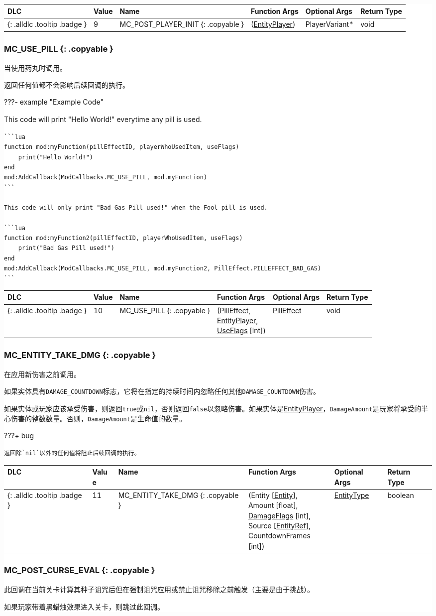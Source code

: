 |DLC|Value|Name|Function Args|Optional Args|Return Type|
|:--|:--|:--|:--|:--|:--|
|[](#){: .alldlc .tooltip .badge }|9 |MC_POST_PLAYER_INIT {: .copyable } | ([EntityPlayer](../EntityPlayer.md))|PlayerVariant* | void |

### MC_USE_PILL {: .copyable }

当使用药丸时调用。

返回任何值都不会影响后续回调的执行。

???- example "Example Code"

This code will print "Hello World!" everytime any pill is used.

    ```lua
    function mod:myFunction(pillEffectID, playerWhoUsedItem, useFlags)
        print("Hello World!")
    end
    mod:AddCallback(ModCallbacks.MC_USE_PILL, mod.myFunction)
    ```

    This code will only print "Bad Gas Pill used!" when the Fool pill is used.

    ```lua
    function mod:myFunction2(pillEffectID, playerWhoUsedItem, useFlags)
        print("Bad Gas Pill used!")
    end
    mod:AddCallback(ModCallbacks.MC_USE_PILL, mod.myFunction2, PillEffect.PILLEFFECT_BAD_GAS)
    ```

|DLC|Value|Name|Function Args|Optional Args|Return Type|
|:--|:--|:--|:--|:--|:--|
|[](#){: .alldlc .tooltip .badge }|10 |MC_USE_PILL {: .copyable } | ([PillEffect](PillEffect.md),<br>[EntityPlayer](../EntityPlayer.md),<br>[UseFlags](UseFlag.md) [int])|[PillEffect](PillEffect.md) | void |

### MC_ENTITY_TAKE_DMG {: .copyable }

在应用新伤害之前调用。

如果实体具有`DAMAGE_COUNTDOWN`标志，它将在指定的持续时间内忽略任何其他`DAMAGE_COUNTDOWN`伤害。

如果实体或玩家应该承受伤害，则返回`true`或`nil`，否则返回`false`以忽略伤害。如果实体是[EntityPlayer](../EntityPlayer.md)，`DamageAmount`是玩家将承受的半心伤害的整数数量。否则，`DamageAmount`是生命值的数量。

???+ bug

    返回除`nil`以外的任何值将阻止后续回调的执行。

|DLC|Value|Name|Function Args|Optional Args|Return Type|
|:--|:--|:--|:--|:--|:--|
|[](#){: .alldlc .tooltip .badge }|11 |MC_ENTITY_TAKE_DMG {: .copyable } | (Entity [[Entity](../Entity.md)],<br>Amount [float],<br>[DamageFlags](DamageFlag.md) [int],<br>Source [[EntityRef](../EntityRef.md)],<br>CountdownFrames [int])|[EntityType](EntityType.md) | boolean |

### MC_POST_CURSE_EVAL {: .copyable }

此回调在当前关卡计算其种子诅咒后但在强制诅咒应用或禁止诅咒移除之前触发（主要是由于挑战）。

如果玩家带着黑蜡烛效果进入关卡，则跳过此回调。
